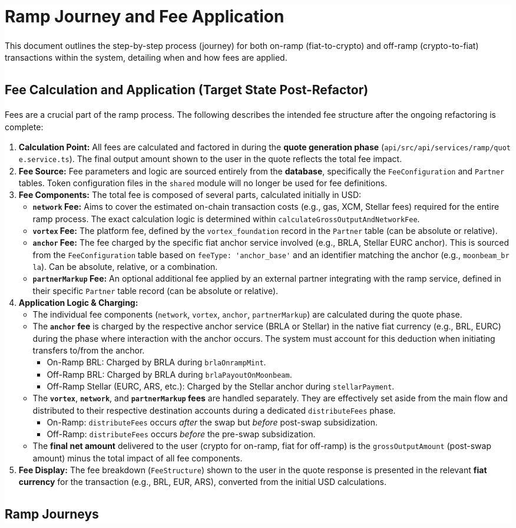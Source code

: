 # Ramp Journey and Fee Application

This document outlines the step-by-step process (journey) for both on-ramp (fiat-to-crypto) and off-ramp (crypto-to-fiat) transactions within the system, detailing when and how fees are applied.

## Fee Calculation and Application (Target State Post-Refactor)

Fees are a crucial part of the ramp process. The following describes the intended fee structure after the ongoing refactoring is complete:

1.  **Calculation Point:** All fees are calculated and factored in during the **quote generation phase** (`api/src/api/services/ramp/quote.service.ts`). The final output amount shown to the user in the quote reflects the total fee impact.
2.  **Fee Source:** Fee parameters and logic are sourced entirely from the **database**, specifically the `FeeConfiguration` and `Partner` tables. Token configuration files in the `shared` module will no longer be used for fee definitions.
3.  **Fee Components:** The total fee is composed of several parts, calculated initially in USD:
    *   **`network` Fee:** Aims to cover the estimated on-chain transaction costs (e.g., gas, XCM, Stellar fees) required for the entire ramp process. The exact calculation logic is determined within `calculateGrossOutputAndNetworkFee`.
    *   **`vortex` Fee:** The platform fee, defined by the `vortex_foundation` record in the `Partner` table (can be absolute or relative).
    *   **`anchor` Fee:** The fee charged by the specific fiat anchor service involved (e.g., BRLA, Stellar EURC anchor). This is sourced from the `FeeConfiguration` table based on `feeType: 'anchor_base'` and an identifier matching the anchor (e.g., `moonbeam_brla`). Can be absolute, relative, or a combination.
    *   **`partnerMarkup` Fee:** An optional additional fee applied by an external partner integrating with the ramp service, defined in their specific `Partner` table record (can be absolute or relative).
4.  **Application Logic & Charging:**
    *   The individual fee components (`network`, `vortex`, `anchor`, `partnerMarkup`) are calculated during the quote phase.
    *   The **`anchor` fee** is charged by the respective anchor service (BRLA or Stellar) in the native fiat currency (e.g., BRL, EURC) during the phase where interaction with the anchor occurs. The system must account for this deduction when initiating transfers to/from the anchor.
        *   On-Ramp BRL: Charged by BRLA during `brlaOnrampMint`.
        *   Off-Ramp BRL: Charged by BRLA during `brlaPayoutOnMoonbeam`.
        *   Off-Ramp Stellar (EURC, ARS, etc.): Charged by the Stellar anchor during `stellarPayment`.
    *   The **`vortex`**, **`network`**, and **`partnerMarkup` fees** are handled separately. They are effectively set aside from the main flow and distributed to their respective destination accounts during a dedicated `distributeFees` phase.
        *   On-Ramp: `distributeFees` occurs *after* the swap but *before* post-swap subsidization.
        *   Off-Ramp: `distributeFees` occurs *before* the pre-swap subsidization.
    *   The **final net amount** delivered to the user (crypto for on-ramp, fiat for off-ramp) is the `grossOutputAmount` (post-swap amount) minus the total impact of all fee components.
5.  **Fee Display:** The fee breakdown (`FeeStructure`) shown to the user in the quote response is presented in the relevant **fiat currency** for the transaction (e.g., BRL, EUR, ARS), converted from the initial USD calculations.

## Ramp Journeys
